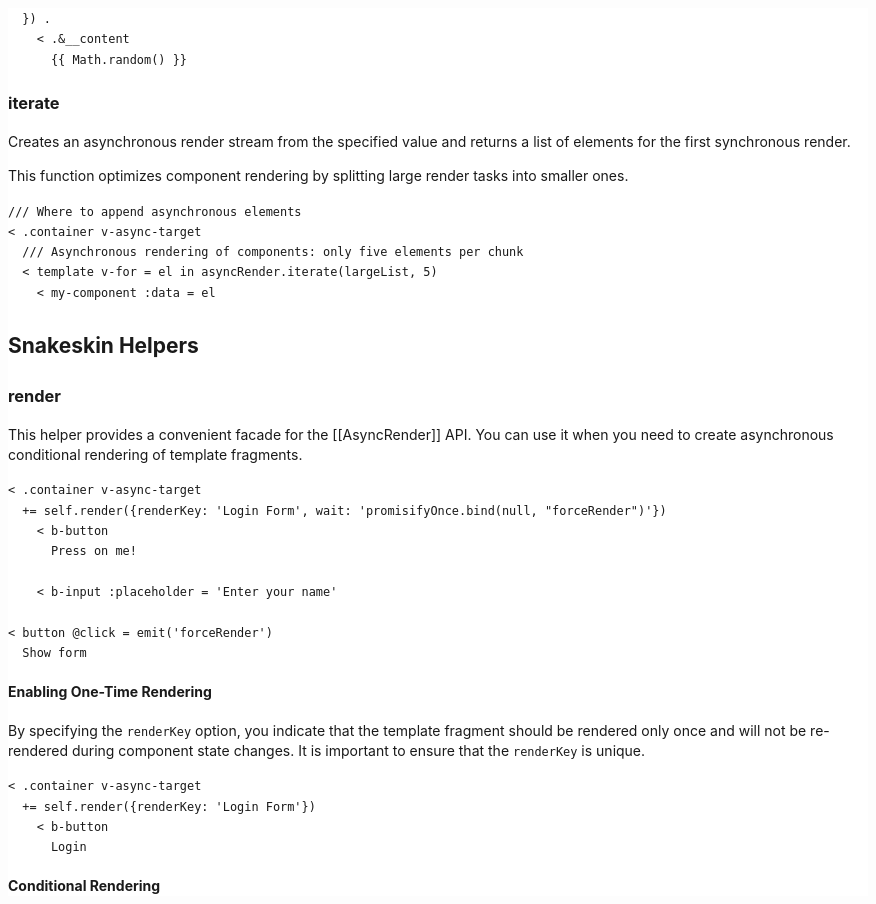 ```
  }) .
    < .&__content
      {{ Math.random() }}
```

### iterate

Creates an asynchronous render stream from the specified value and returns a list of elements for
the first synchronous render.

This function optimizes component rendering by splitting large render tasks into smaller ones.

```
/// Where to append asynchronous elements
< .container v-async-target
  /// Asynchronous rendering of components: only five elements per chunk
  < template v-for = el in asyncRender.iterate(largeList, 5)
    < my-component :data = el
```

## Snakeskin Helpers

### render

This helper provides a convenient facade for the [[AsyncRender]] API.
You can use it when you need to create asynchronous conditional rendering of template fragments.

```
< .container v-async-target
  += self.render({renderKey: 'Login Form', wait: 'promisifyOnce.bind(null, "forceRender")'})
    < b-button
      Press on me!

    < b-input :placeholder = 'Enter your name'

< button @click = emit('forceRender')
  Show form
```

#### Enabling One-Time Rendering

By specifying the `renderKey` option, you indicate that the template fragment should be rendered only once
and will not be re-rendered during component state changes.
It is important to ensure that the `renderKey` is unique.

```
< .container v-async-target
  += self.render({renderKey: 'Login Form'})
    < b-button
      Login
```

#### Conditional Rendering
